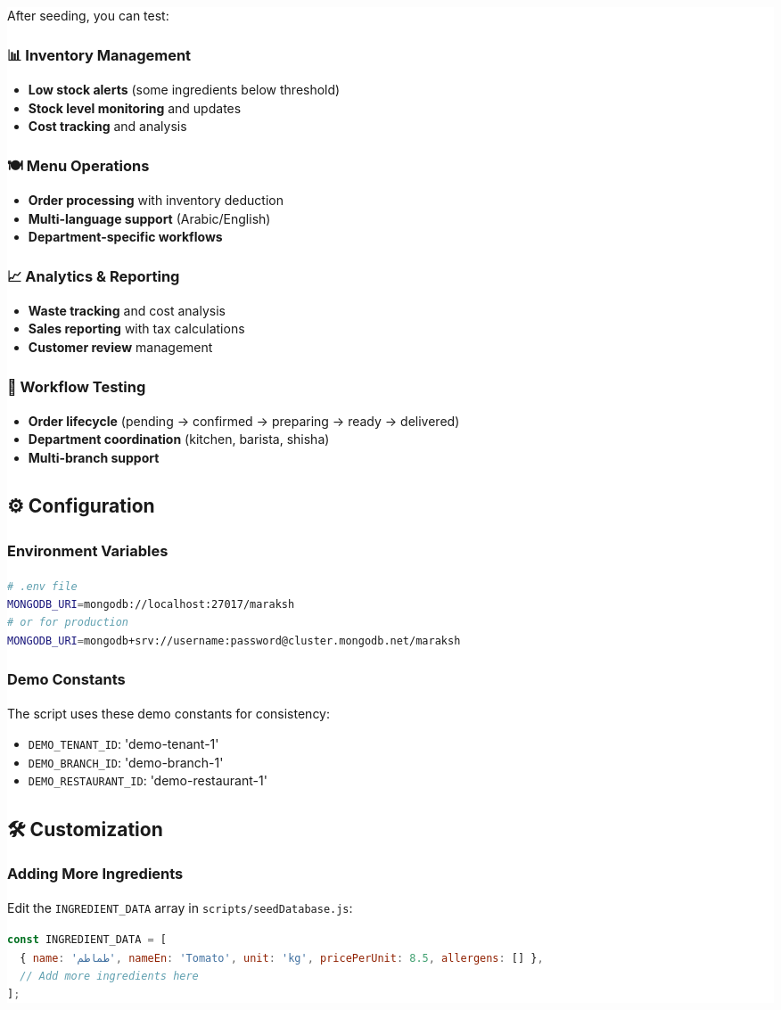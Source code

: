 After seeding, you can test:

### 📊 Inventory Management
- **Low stock alerts** (some ingredients below threshold)
- **Stock level monitoring** and updates
- **Cost tracking** and analysis

### 🍽️ Menu Operations
- **Order processing** with inventory deduction
- **Multi-language support** (Arabic/English)
- **Department-specific workflows**

### 📈 Analytics & Reporting
- **Waste tracking** and cost analysis
- **Sales reporting** with tax calculations
- **Customer review** management

### 🔄 Workflow Testing
- **Order lifecycle** (pending → confirmed → preparing → ready → delivered)
- **Department coordination** (kitchen, barista, shisha)
- **Multi-branch support**

## ⚙️ Configuration

### Environment Variables
```bash
# .env file
MONGODB_URI=mongodb://localhost:27017/maraksh
# or for production
MONGODB_URI=mongodb+srv://username:password@cluster.mongodb.net/maraksh
```

### Demo Constants
The script uses these demo constants for consistency:
- `DEMO_TENANT_ID`: 'demo-tenant-1'
- `DEMO_BRANCH_ID`: 'demo-branch-1'
- `DEMO_RESTAURANT_ID`: 'demo-restaurant-1'

## 🛠️ Customization

### Adding More Ingredients
Edit the `INGREDIENT_DATA` array in `scripts/seedDatabase.js`:

```javascript
const INGREDIENT_DATA = [
  { name: 'طماطم', nameEn: 'Tomato', unit: 'kg', pricePerUnit: 8.5, allergens: [] },
  // Add more ingredients here
];
```
